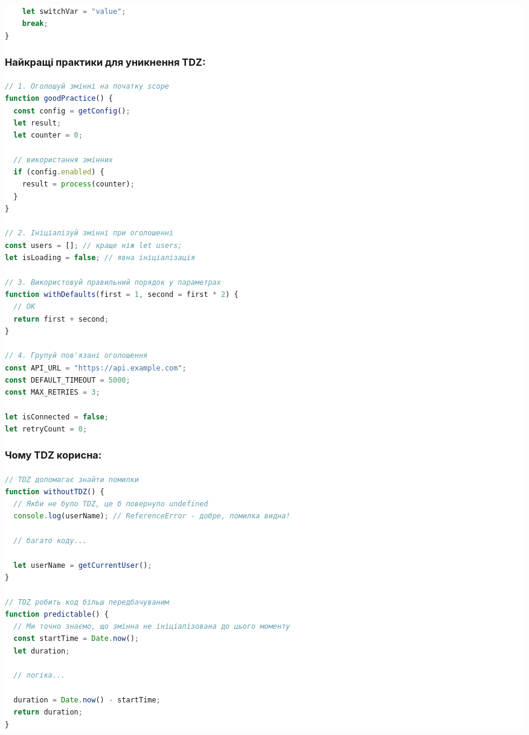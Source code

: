 ```javascript
    let switchVar = "value";
    break;
}
```

### Найкращі практики для уникнення TDZ:

```javascript
// 1. Оголошуй змінні на початку scope
function goodPractice() {
  const config = getConfig();
  let result;
  let counter = 0;

  // використання змінних
  if (config.enabled) {
    result = process(counter);
  }
}

// 2. Ініціалізуй змінні при оголошенні
const users = []; // краще ніж let users;
let isLoading = false; // явна ініціалізація

// 3. Використовуй правильний порядок у параметрах
function withDefaults(first = 1, second = first * 2) {
  // OK
  return first + second;
}

// 4. Групуй пов'язані оголошення
const API_URL = "https://api.example.com";
const DEFAULT_TIMEOUT = 5000;
const MAX_RETRIES = 3;

let isConnected = false;
let retryCount = 0;
```

### Чому TDZ корисна:

```javascript
// TDZ допомагає знайти помилки
function withoutTDZ() {
  // Якби не було TDZ, це б повернуло undefined
  console.log(userName); // ReferenceError - добре, помилка видна!

  // багато коду...

  let userName = getCurrentUser();
}

// TDZ робить код більш передбачуваним
function predictable() {
  // Ми точно знаємо, що змінна не ініціалізована до цього моменту
  const startTime = Date.now();
  let duration;

  // логіка...

  duration = Date.now() - startTime;
  return duration;
}
```
